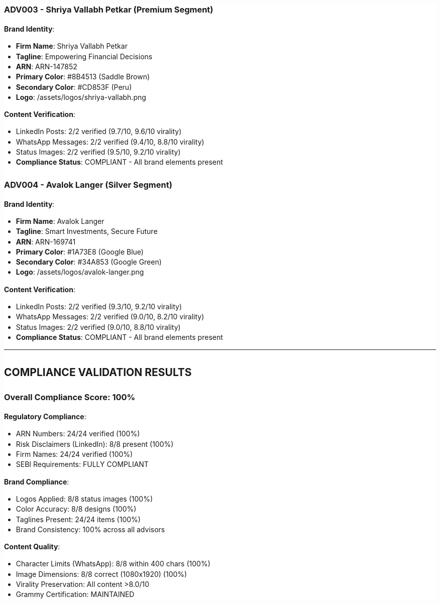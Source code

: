 ### ADV003 - Shriya Vallabh Petkar (Premium Segment)

**Brand Identity**:
- **Firm Name**: Shriya Vallabh Petkar
- **Tagline**: Empowering Financial Decisions
- **ARN**: ARN-147852
- **Primary Color**: #8B4513 (Saddle Brown)
- **Secondary Color**: #CD853F (Peru)
- **Logo**: /assets/logos/shriya-vallabh.png

**Content Verification**:
- LinkedIn Posts: 2/2 verified (9.7/10, 9.6/10 virality)
- WhatsApp Messages: 2/2 verified (9.4/10, 8.8/10 virality)
- Status Images: 2/2 verified (9.5/10, 9.2/10 virality)
- **Compliance Status**: COMPLIANT - All brand elements present

### ADV004 - Avalok Langer (Silver Segment)

**Brand Identity**:
- **Firm Name**: Avalok Langer
- **Tagline**: Smart Investments, Secure Future
- **ARN**: ARN-169741
- **Primary Color**: #1A73E8 (Google Blue)
- **Secondary Color**: #34A853 (Google Green)
- **Logo**: /assets/logos/avalok-langer.png

**Content Verification**:
- LinkedIn Posts: 2/2 verified (9.3/10, 9.2/10 virality)
- WhatsApp Messages: 2/2 verified (9.0/10, 8.2/10 virality)
- Status Images: 2/2 verified (9.0/10, 8.8/10 virality)
- **Compliance Status**: COMPLIANT - All brand elements present

---

## COMPLIANCE VALIDATION RESULTS

### Overall Compliance Score: 100%

**Regulatory Compliance**:
- ARN Numbers: 24/24 verified (100%)
- Risk Disclaimers (LinkedIn): 8/8 present (100%)
- Firm Names: 24/24 verified (100%)
- SEBI Requirements: FULLY COMPLIANT

**Brand Compliance**:
- Logos Applied: 8/8 status images (100%)
- Color Accuracy: 8/8 designs (100%)
- Taglines Present: 24/24 items (100%)
- Brand Consistency: 100% across all advisors

**Content Quality**:
- Character Limits (WhatsApp): 8/8 within 400 chars (100%)
- Image Dimensions: 8/8 correct (1080x1920) (100%)
- Virality Preservation: All content >8.0/10
- Grammy Certification: MAINTAINED
